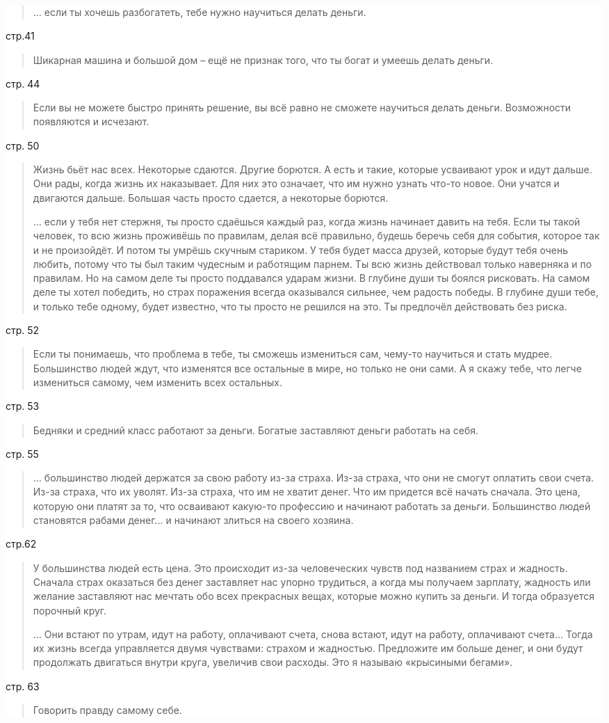 > … если ты хочешь разбогатеть, тебе нужно научиться делать деньги.

стр.41

> Шикарная машина и большой дом – ещё не признак того, что ты богат и умеешь делать деньги.

стр. 44

> Если вы не можете быстро принять решение, вы всё равно не сможете научиться делать деньги. Возможности появляются и исчезают.

стр. 50

> Жизнь бьёт нас всех. Некоторые сдаются. Другие борются. А есть и такие, которые усваивают урок и идут дальше. Они рады, когда жизнь их наказывает. Для них это означает, что им нужно узнать что-то новое. Они учатся и двигаются дальше. Большая часть просто сдается, а некоторые борются.
>
> … если у тебя нет стержня, ты просто сдаёшься каждый раз, когда жизнь начинает давить на тебя. Если ты такой человек, то всю жизнь проживёшь по правилам, делая всё правильно, будешь беречь себя для события, которое так и не произойдёт. И потом ты умрёшь скучным стариком. У тебя будет масса друзей, которые будут тебя очень любить, потому что ты был таким чудесным и работящим парнем. Ты всю жизнь действовал только наверняка и по правилам. Но на самом деле ты просто поддавался ударам жизни. В глубине души ты боялся рисковать. На самом деле ты хотел победить, но страх поражения всегда оказывался сильнее, чем радость победы. В глубине души тебе, и только тебе одному, будет известно, что ты просто не решился на это. Ты предпочёл действовать без риска.

стр. 52

> Если ты понимаешь, что проблема в тебе, ты сможешь измениться сам, чему-то научиться и стать мудрее. Большинство людей ждут, что изменятся все остальные в мире, но только не они сами. А я скажу тебе, что легче измениться самому, чем изменить всех остальных.

стр. 53

> Бедняки и средний класс работают за деньги. Богатые заставляют деньги работать на себя.

стр. 55

> … большинство людей держатся за свою работу из-за страха. Из-за страха, что они не смогут оплатить свои счета. Из-за страха, что их уволят. Из-за страха, что им не хватит денег. Что им придется всё начать сначала. Это цена, которую они платят за то, что осваивают какую-то профессию и начинают работать за деньги. Большинство людей становятся рабами денег... и начинают злиться на своего хозяина.

стр.62

> У большинства людей есть цена. Это происходит из-за человеческих чувств под названием страх и жадность. Сначала страх оказаться без денег заставляет нас упорно трудиться, а когда мы получаем зарплату, жадность или желание заставляют нас мечтать обо всех прекрасных вещах, которые можно купить за деньги. И тогда образуется порочный круг. 
>
> … Они встают по утрам, идут на работу, оплачивают счета, снова встают, идут на работу, оплачивают счета... Тогда их жизнь всегда управляется двумя чувствами: страхом и жадностью. Предложите им больше денег, и они будут продолжать двигаться внутри круга, увеличив свои расходы. Это я называю «крысиными бегами».

стр. 63

> Говорить правду самому себе.
